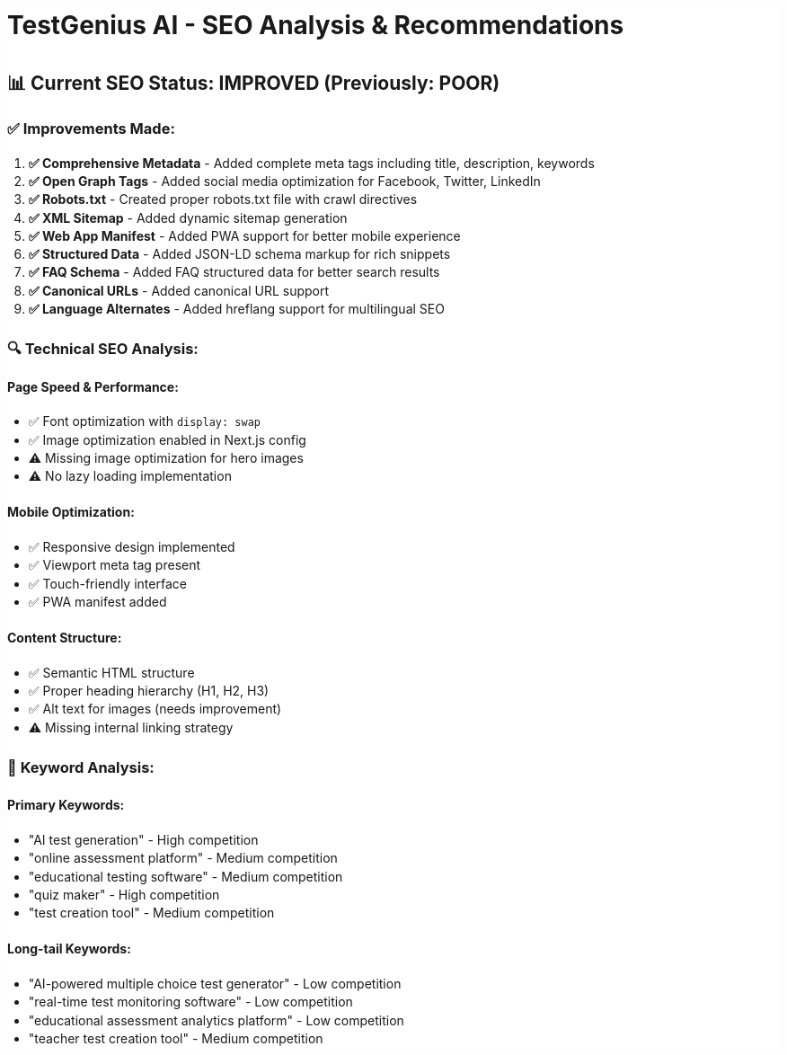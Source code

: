 # TestGenius AI - SEO Analysis & Recommendations

## 📊 **Current SEO Status: IMPROVED** (Previously: POOR)

### ✅ **Improvements Made:**

1. **✅ Comprehensive Metadata** - Added complete meta tags including title, description, keywords
2. **✅ Open Graph Tags** - Added social media optimization for Facebook, Twitter, LinkedIn
3. **✅ Robots.txt** - Created proper robots.txt file with crawl directives
4. **✅ XML Sitemap** - Added dynamic sitemap generation
5. **✅ Web App Manifest** - Added PWA support for better mobile experience
6. **✅ Structured Data** - Added JSON-LD schema markup for rich snippets
7. **✅ FAQ Schema** - Added FAQ structured data for better search results
8. **✅ Canonical URLs** - Added canonical URL support
9. **✅ Language Alternates** - Added hreflang support for multilingual SEO

### 🔍 **Technical SEO Analysis:**

#### **Page Speed & Performance:**
- ✅ Font optimization with `display: swap`
- ✅ Image optimization enabled in Next.js config
- ⚠️ Missing image optimization for hero images
- ⚠️ No lazy loading implementation

#### **Mobile Optimization:**
- ✅ Responsive design implemented
- ✅ Viewport meta tag present
- ✅ Touch-friendly interface
- ✅ PWA manifest added

#### **Content Structure:**
- ✅ Semantic HTML structure
- ✅ Proper heading hierarchy (H1, H2, H3)
- ✅ Alt text for images (needs improvement)
- ⚠️ Missing internal linking strategy

### 🎯 **Keyword Analysis:**

#### **Primary Keywords:**
- "AI test generation" - High competition
- "online assessment platform" - Medium competition  
- "educational testing software" - Medium competition
- "quiz maker" - High competition
- "test creation tool" - Medium competition

#### **Long-tail Keywords:**
- "AI-powered multiple choice test generator" - Low competition
- "real-time test monitoring software" - Low competition
- "educational assessment analytics platform" - Low competition
- "teacher test creation tool" - Medium competition
